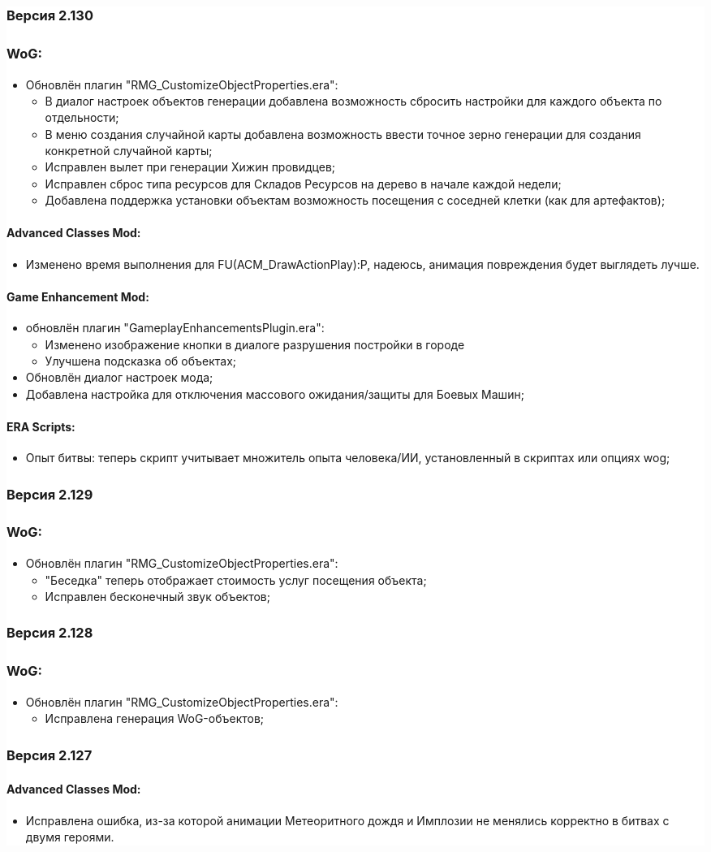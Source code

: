 
### Версия 2.130

### WoG:
- Обновлён плагин "RMG_CustomizeObjectProperties.era":
	- В диалог настроек объектов генерации добавлена возможность сбросить настройки для каждого объекта по отдельности;
	- В меню создания случайной карты добавлена возможность ввести точное зерно генерации для создания конкретной случайной карты;
	- Исправлен вылет при генерации Хижин провидцев;
	- Исправлен сброс типа ресурсов для Складов Ресурсов на дерево в начале каждой недели;
	- Добавлена поддержка установки объектам возможность посещения с соседней клетки (как для артефактов);

#### Advanced Classes Mod:
- Изменено время выполнения для FU(ACM_DrawActionPlay):P, надеюсь, анимация повреждения будет выглядеть лучше.

#### Game Enhancement Mod:
- обновлён плагин "GameplayEnhancementsPlugin.era":
	- Изменено изображение кнопки в диалоге разрушения постройки в городе
	- Улучшена подсказка об объектах;
- Обновлён диалог настроек мода;
- Добавлена настройка для отключения массового ожидания/защиты для Боевых Машин;

#### ERA Scripts:
- Опыт битвы: теперь скрипт учитывает множитель опыта человека/ИИ, установленный в скриптах или опциях wog;


### Версия 2.129

### WoG:
- Обновлён плагин "RMG_CustomizeObjectProperties.era":
	- "Беседка" теперь отображает стоимость услуг посещения объекта;
	- Исправлен бесконечный звук объектов;


### Версия 2.128

### WoG:
- Обновлён плагин "RMG_CustomizeObjectProperties.era":
	- Исправлена генерация WoG-объектов;


### Версия 2.127

#### Advanced Classes Mod:
- Исправлена ошибка, из-за которой анимации Метеоритного дождя и Имплозии не менялись корректно в битвах с двумя героями.

